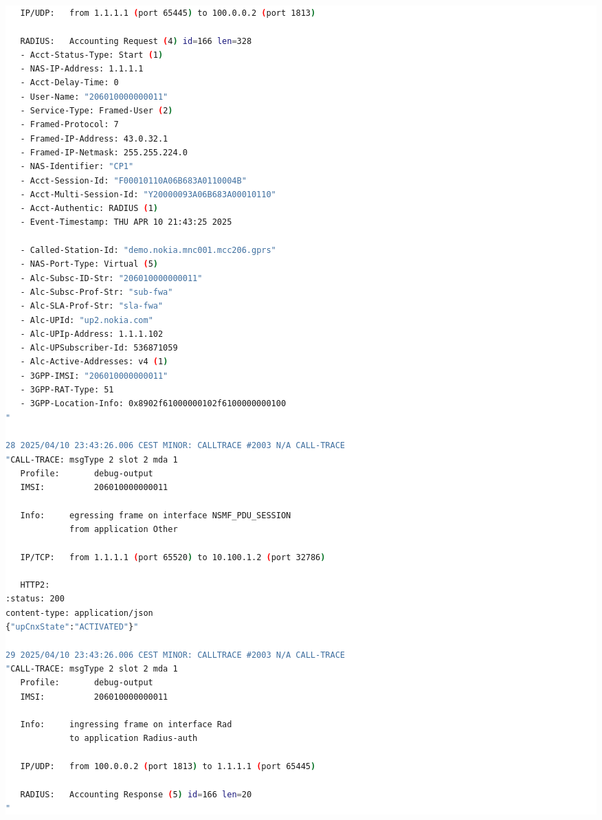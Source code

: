 ```bash
   IP/UDP:   from 1.1.1.1 (port 65445) to 100.0.0.2 (port 1813)

   RADIUS:   Accounting Request (4) id=166 len=328
   - Acct-Status-Type: Start (1)
   - NAS-IP-Address: 1.1.1.1
   - Acct-Delay-Time: 0
   - User-Name: "206010000000011"
   - Service-Type: Framed-User (2)
   - Framed-Protocol: 7
   - Framed-IP-Address: 43.0.32.1
   - Framed-IP-Netmask: 255.255.224.0
   - NAS-Identifier: "CP1"
   - Acct-Session-Id: "F00010110A06B683A0110004B"
   - Acct-Multi-Session-Id: "Y20000093A06B683A00010110"
   - Acct-Authentic: RADIUS (1)
   - Event-Timestamp: THU APR 10 21:43:25 2025

   - Called-Station-Id: "demo.nokia.mnc001.mcc206.gprs"
   - NAS-Port-Type: Virtual (5)
   - Alc-Subsc-ID-Str: "206010000000011"
   - Alc-Subsc-Prof-Str: "sub-fwa"
   - Alc-SLA-Prof-Str: "sla-fwa"
   - Alc-UPId: "up2.nokia.com"
   - Alc-UPIp-Address: 1.1.1.102
   - Alc-UPSubscriber-Id: 536871059
   - Alc-Active-Addresses: v4 (1)
   - 3GPP-IMSI: "206010000000011"
   - 3GPP-RAT-Type: 51
   - 3GPP-Location-Info: 0x8902f61000000102f6100000000100
"

28 2025/04/10 23:43:26.006 CEST MINOR: CALLTRACE #2003 N/A CALL-TRACE
"CALL-TRACE: msgType 2 slot 2 mda 1
   Profile:       debug-output
   IMSI:          206010000000011

   Info:     egressing frame on interface NSMF_PDU_SESSION
             from application Other

   IP/TCP:   from 1.1.1.1 (port 65520) to 10.100.1.2 (port 32786)

   HTTP2:
:status: 200
content-type: application/json
{"upCnxState":"ACTIVATED"}"

29 2025/04/10 23:43:26.006 CEST MINOR: CALLTRACE #2003 N/A CALL-TRACE
"CALL-TRACE: msgType 2 slot 2 mda 1
   Profile:       debug-output
   IMSI:          206010000000011

   Info:     ingressing frame on interface Rad
             to application Radius-auth

   IP/UDP:   from 100.0.0.2 (port 1813) to 1.1.1.1 (port 65445)

   RADIUS:   Accounting Response (5) id=166 len=20
"
```
